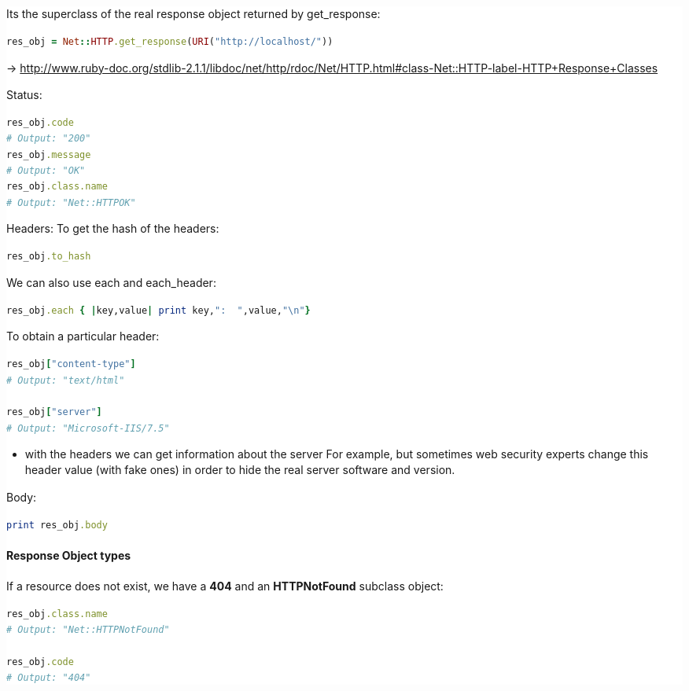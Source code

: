 Its the superclass of the real response object returned by get_response:
```ruby
res_obj = Net::HTTP.get_response(URI("http://localhost/"))
```

 →  http://www.ruby-doc.org/stdlib-2.1.1/libdoc/net/http/rdoc/Net/HTTP.html#class-Net::HTTP-label-HTTP+Response+Classes

Status:
```ruby
res_obj.code
# Output: "200"
res_obj.message
# Output: "OK"
res_obj.class.name
# Output: "Net::HTTPOK"

```

Headers:
To get the hash of the headers:
```ruby
res_obj.to_hash
```

We can also use each and each_header:
```ruby
res_obj.each { |key,value| print key,":  ",value,"\n"}
```

To obtain a particular header:
```ruby
res_obj["content-type"]
# Output: "text/html"

res_obj["server"]
# Output: "Microsoft-IIS/7.5"
```

- with the headers we can get information about the server For example, but sometimes web security experts change this header value (with fake ones) in order to hide the real server software and version.

Body:
```ruby
print res_obj.body
```

#### Response Object types
If a resource does not exist, we have a **404** and an **HTTPNotFound** subclass object:
```ruby
res_obj.class.name
# Output: "Net::HTTPNotFound"

res_obj.code
# Output: "404"
```
